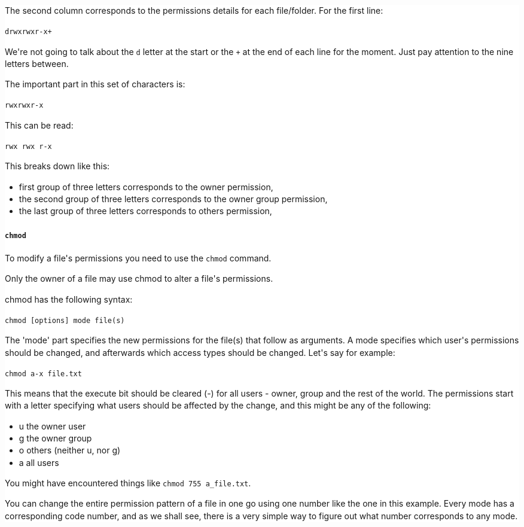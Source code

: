 The second column corresponds to the permissions details for each file/folder. For the first line:

```
drwxrwxr-x+
```
We're not going to talk about the `d` letter at the start or the `+` at the end of each line for the moment. Just pay attention to the nine letters between.

The important part in this set of characters is:

```
rwxrwxr-x
```

This can be read:
```
rwx rwx r-x
```
This breaks down like this:

- first group of three letters corresponds to the owner permission,
- the second group of three letters corresponds to the owner group permission,
- the last group of three letters corresponds to others permission,

#### `chmod`

To modify a file's permissions you need to use the `chmod` command.

Only the owner of a file may use chmod to alter a file's permissions.

chmod has the following syntax:

```
chmod [options] mode file(s)
```

The 'mode' part specifies the new permissions for the file(s) that follow as arguments. A mode specifies which user's permissions should be changed, and afterwards which access types should be changed. Let's say for example:

```
chmod a-x file.txt
```

This means that the execute bit should be cleared (-) for all users - owner, group and the rest of the world. The permissions start with a letter specifying what users should be affected by the change, and this might be any of the following:


* u the owner user
* g the owner group
* o others (neither u, nor g)
* a all users

You might have encountered things like `chmod 755 a_file.txt`.

You can change the entire permission pattern of a file in one go using one number like the one in this example. Every mode has a corresponding code number, and as we shall see, there is a very simple way to figure out what number corresponds to any mode.

